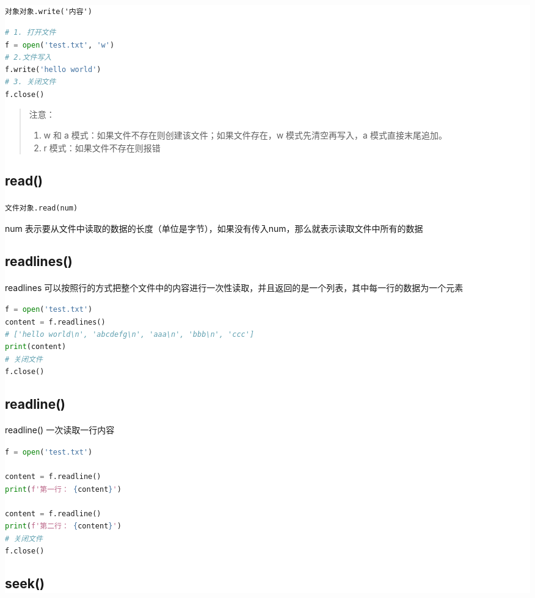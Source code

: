 ```
对象对象.write('内容')
```

```python
# 1. 打开⽂件
f = open('test.txt', 'w')
# 2.⽂件写⼊
f.write('hello world')
# 3. 关闭⽂件
f.close()
```

> 注意：
> 1. w 和 a 模式：如果⽂件不存在则创建该⽂件；如果⽂件存在，w 模式先清空再写⼊，a 模式直接末尾追加。
> 2. r 模式：如果⽂件不存在则报错

## read()

```python
⽂件对象.read(num)
```

num 表示要从⽂件中读取的数据的⻓度（单位是字节），如果没有传⼊num，那么就表示读取⽂件中所有的数据

## readlines()

readlines 可以按照⾏的⽅式把整个⽂件中的内容进⾏⼀次性读取，并且返回的是⼀个列表，其中每⼀⾏的数据为⼀个元素

```python
f = open('test.txt')
content = f.readlines()
# ['hello world\n', 'abcdefg\n', 'aaa\n', 'bbb\n', 'ccc']
print(content)
# 关闭⽂件
f.close()
```

## readline()

readline() ⼀次读取⼀⾏内容

```python
f = open('test.txt')

content = f.readline()
print(f'第⼀⾏： {content}')

content = f.readline()
print(f'第⼆⾏： {content}')
# 关闭⽂件
f.close()
```

## seek()
